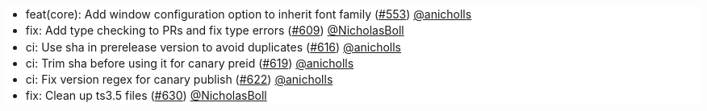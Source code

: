 - feat(core): Add window configuration option to inherit font family ([#553](https://github.com/Workday/canvas-kit/pull/553)) [@anicholls](https://github.com/anicholls)
- fix: Add type checking to PRs and fix type errors ([#609](https://github.com/Workday/canvas-kit/pull/609)) [@NicholasBoll](https://github.com/NicholasBoll)
- ci: Use sha in prerelease version to avoid duplicates ([#616](https://github.com/Workday/canvas-kit/pull/616)) [@anicholls](https://github.com/anicholls)
- ci: Trim sha before using it for canary preid ([#619](https://github.com/Workday/canvas-kit/pull/619)) [@anicholls](https://github.com/anicholls)
- ci: Fix version regex for canary publish ([#622](https://github.com/Workday/canvas-kit/pull/622)) [@anicholls](https://github.com/anicholls)
- fix: Clean up ts3.5 files ([#630](https://github.com/Workday/canvas-kit/pull/630)) [@NicholasBoll](https://github.com/NicholasBoll)

